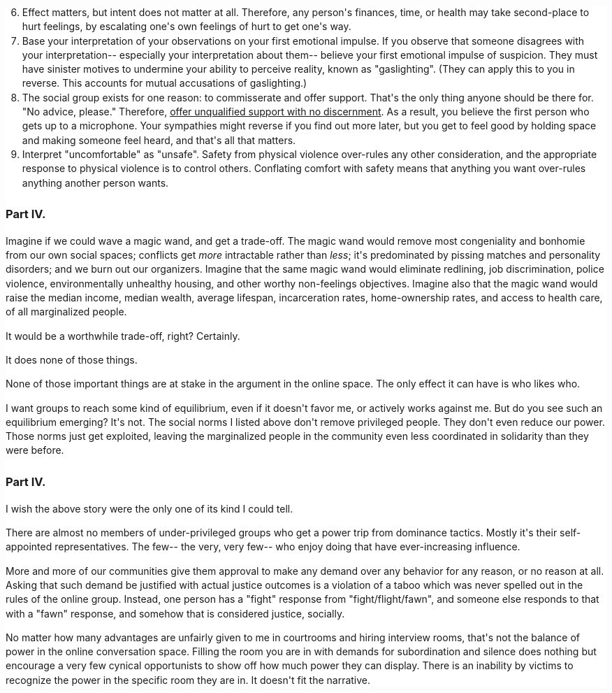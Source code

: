 6.  Effect matters, but intent does not matter at all. Therefore, any person's finances, time, or health may take second-place to hurt feelings, by escalating one's own feelings of hurt to get one's way.
7.  Base your interpretation of your observations on your first emotional impulse. If you observe that someone disagrees with your interpretation-- especially your interpretation about them-- believe your first emotional impulse of suspicion. They must have sinister motives to undermine your ability to perceive reality, known as "gaslighting". (They can apply this to you in reverse. This accounts for mutual accusations of gaslighting.)
8.  The social group exists for one reason: to commisserate and offer support. That's the only thing anyone should be there for. "No advice, please." Therefore, [offer unqualified support with no discernment](https://arsenalpulp.com/Books/C/Conflict-Is-Not-Abuse). As a result, you believe the first person who gets up to a microphone. Your sympathies might reverse if you find out more later, but you get to feel good by holding space and making someone feel heard, and that's all that matters.
9.  Interpret "uncomfortable" as "unsafe". Safety from physical violence over-rules any other consideration, and the appropriate response to physical violence is to control others. Conflating comfort with safety means that anything you want over-rules anything another person wants.

### Part IV.

Imagine if we could wave a magic wand, and get a trade-off. The magic wand would remove most congeniality and bonhomie from our own social spaces; conflicts get _more_ intractable rather than _less_; it's predominated by pissing matches and personality disorders; and we burn out our organizers. Imagine that the same magic wand would eliminate redlining, job discrimination, police violence, environmentally unhealthy housing, and other worthy non-feelings objectives. Imagine also that the magic wand would raise the median income, median wealth, average lifespan, incarceration rates, home-ownership rates, and access to health care, of all marginalized people.

It would be a worthwhile trade-off, right? Certainly.

It does none of those things.

None of those important things are at stake in the argument in the online space. The only effect it can have is who likes who.

I want groups to reach some kind of equilibrium, even if it doesn't favor me, or actively works against me. But do you see such an equilibrium emerging? It's not. The social norms I listed above don't remove privileged people. They don't even reduce our power. Those norms just get exploited, leaving the marginalized people in the community even less coordinated in solidarity than they were before.

### Part IV.

I wish the above story were the only one of its kind I could tell.

There are almost no members of under-privileged groups who get a power trip from dominance tactics. Mostly it's their self-appointed representatives. The few-- the very, very few-- who enjoy doing that have ever-increasing influence.

More and more of our communities give them approval to make any demand over any behavior for any reason, or no reason at all. Asking that such demand be justified with actual justice outcomes is a violation of a taboo which was never spelled out in the rules of the online group. Instead, one person has a "fight" response from "fight/flight/fawn", and someone else responds to that with a "fawn" response, and somehow that is considered justice, socially.

No matter how many advantages are unfairly given to me in courtrooms and hiring interview rooms, that's not the balance of power in the online conversation space. Filling the room you are in with demands for subordination and silence does nothing but encourage a very few cynical opportunists to show off how much power they can display. There is an inability by victims to recognize the power in the specific room they are in. It doesn't fit the narrative.
